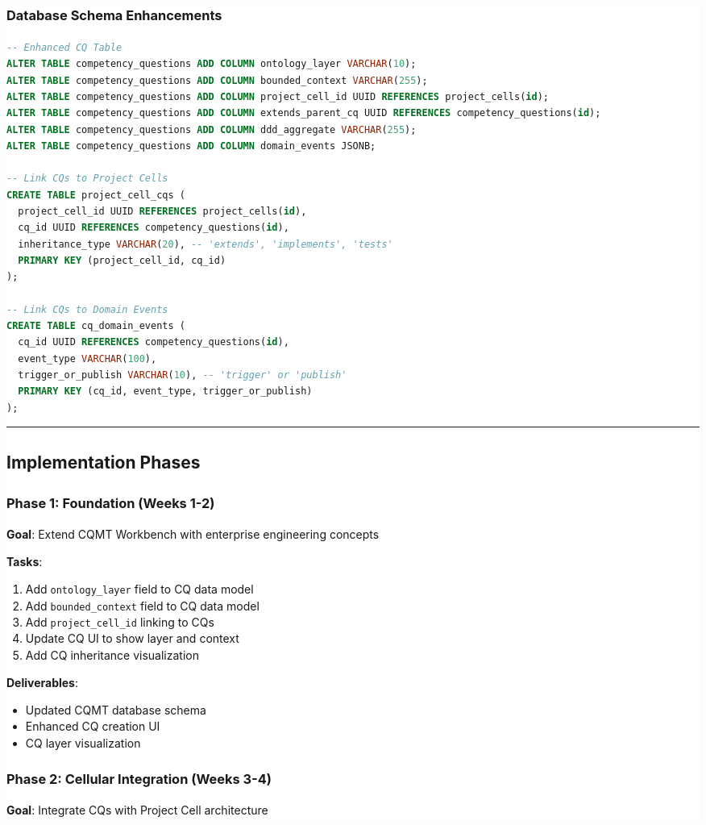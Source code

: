### Database Schema Enhancements

```sql
-- Enhanced CQ Table
ALTER TABLE competency_questions ADD COLUMN ontology_layer VARCHAR(10);
ALTER TABLE competency_questions ADD COLUMN bounded_context VARCHAR(255);
ALTER TABLE competency_questions ADD COLUMN project_cell_id UUID REFERENCES project_cells(id);
ALTER TABLE competency_questions ADD COLUMN extends_parent_cq UUID REFERENCES competency_questions(id);
ALTER TABLE competency_questions ADD COLUMN ddd_aggregate VARCHAR(255);
ALTER TABLE competency_questions ADD COLUMN domain_events JSONB;

-- Link CQs to Project Cells
CREATE TABLE project_cell_cqs (
  project_cell_id UUID REFERENCES project_cells(id),
  cq_id UUID REFERENCES competency_questions(id),
  inheritance_type VARCHAR(20), -- 'extends', 'implements', 'tests'
  PRIMARY KEY (project_cell_id, cq_id)
);

-- Link CQs to Domain Events
CREATE TABLE cq_domain_events (
  cq_id UUID REFERENCES competency_questions(id),
  event_type VARCHAR(100),
  trigger_or_publish VARCHAR(10), -- 'trigger' or 'publish'
  PRIMARY KEY (cq_id, event_type, trigger_or_publish)
);
```

---

## Implementation Phases

### Phase 1: Foundation (Weeks 1-2)

**Goal**: Extend CQMT Workbench with enterprise engineering concepts

**Tasks**:
1. Add `ontology_layer` field to CQ data model
2. Add `bounded_context` field to CQ data model
3. Add `project_cell_id` linking to CQs
4. Update CQ UI to show layer and context
5. Add CQ inheritance visualization

**Deliverables**:
- Updated CQMT database schema
- Enhanced CQ creation UI
- CQ layer visualization

### Phase 2: Cellular Integration (Weeks 3-4)

**Goal**: Integrate CQs with Project Cell architecture
